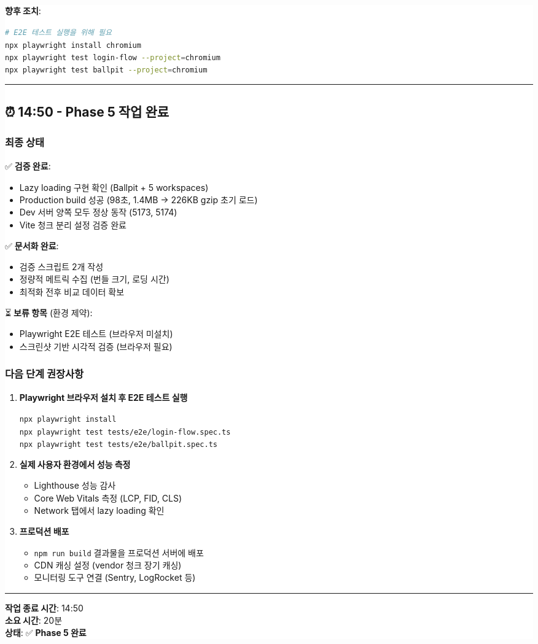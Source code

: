 **향후 조치**:
```bash
# E2E 테스트 실행을 위해 필요
npx playwright install chromium
npx playwright test login-flow --project=chromium
npx playwright test ballpit --project=chromium
```

---

## ⏰ 14:50 - Phase 5 작업 완료

### 최종 상태

✅ **검증 완료**:
- Lazy loading 구현 확인 (Ballpit + 5 workspaces)
- Production build 성공 (98초, 1.4MB → 226KB gzip 초기 로드)
- Dev 서버 양쪽 모두 정상 동작 (5173, 5174)
- Vite 청크 분리 설정 검증 완료

✅ **문서화 완료**:
- 검증 스크립트 2개 작성
- 정량적 메트릭 수집 (번들 크기, 로딩 시간)
- 최적화 전후 비교 데이터 확보

⏳ **보류 항목** (환경 제약):
- Playwright E2E 테스트 (브라우저 미설치)
- 스크린샷 기반 시각적 검증 (브라우저 필요)

### 다음 단계 권장사항

1. **Playwright 브라우저 설치 후 E2E 테스트 실행**
   ```bash
   npx playwright install
   npx playwright test tests/e2e/login-flow.spec.ts
   npx playwright test tests/e2e/ballpit.spec.ts
   ```

2. **실제 사용자 환경에서 성능 측정**
   - Lighthouse 성능 감사
   - Core Web Vitals 측정 (LCP, FID, CLS)
   - Network 탭에서 lazy loading 확인

3. **프로덕션 배포**
   - `npm run build` 결과물을 프로덕션 서버에 배포
   - CDN 캐싱 설정 (vendor 청크 장기 캐싱)
   - 모니터링 도구 연결 (Sentry, LogRocket 등)

---

**작업 종료 시간**: 14:50  
**소요 시간**: 20분  
**상태**: ✅ **Phase 5 완료**
